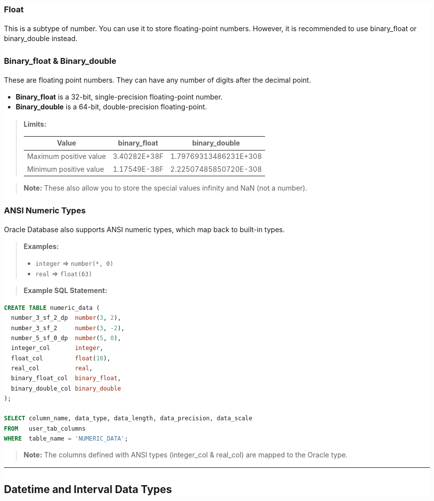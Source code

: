 ### Float
This is a subtype of number. You can use it to store floating-point numbers. However, it is recommended to use binary_float or binary_double instead.

### Binary_float & Binary_double
These are floating point numbers. They can have any number of digits after the decimal point.

- **Binary_float** is a 32-bit, single-precision floating-point number.
- **Binary_double** is a 64-bit, double-precision floating-point.

> **Limits:**
>
> | Value                  | binary_float          | binary_double                   |
> |------------------------|-----------------------|---------------------------------|
> | Maximum positive value | 3.40282E+38F          | 1.79769313486231E+308          |
> | Minimum positive value | 1.17549E-38F          | 2.22507485850720E-308          |

> **Note:** These also allow you to store the special values infinity and NaN (not a number).

### ANSI Numeric Types
Oracle Database also supports ANSI numeric types, which map back to built-in types.

> **Examples:**
>
> - `integer` => `number(*, 0)`
> - `real` => `float(63)`

> **Example SQL Statement:**

```sql
CREATE TABLE numeric_data (
  number_3_sf_2_dp  number(3, 2),
  number_3_sf_2     number(3, -2),
  number_5_sf_0_dp  number(5, 0),
  integer_col       integer,
  float_col         float(10),
  real_col          real,
  binary_float_col  binary_float,
  binary_double_col binary_double
);

SELECT column_name, data_type, data_length, data_precision, data_scale
FROM   user_tab_columns
WHERE  table_name = 'NUMERIC_DATA';
```

> **Note:** The columns defined with ANSI types (integer_col & real_col) are mapped to the Oracle type.

---

## Datetime and Interval Data Types
